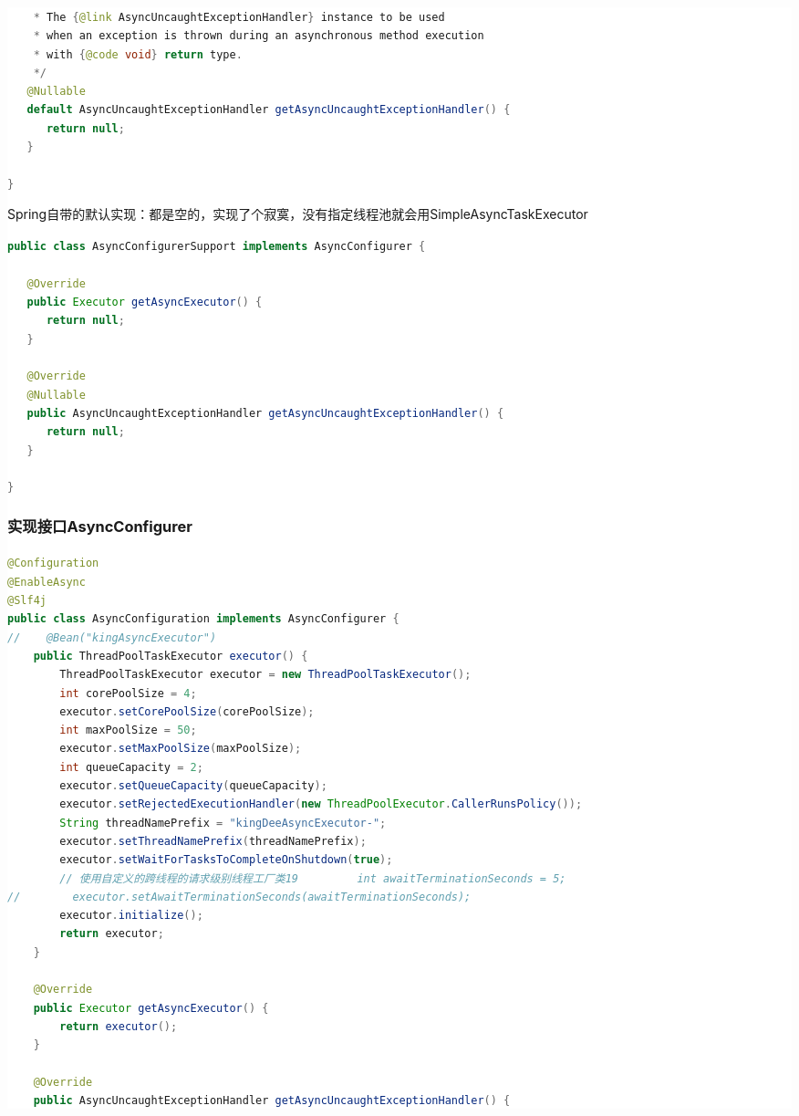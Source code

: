 ```java
    * The {@link AsyncUncaughtExceptionHandler} instance to be used
    * when an exception is thrown during an asynchronous method execution
    * with {@code void} return type.
    */
   @Nullable
   default AsyncUncaughtExceptionHandler getAsyncUncaughtExceptionHandler() {
      return null;
   }

}
```

Spring自带的默认实现：都是空的，实现了个寂寞，没有指定线程池就会用SimpleAsyncTaskExecutor 

```java
public class AsyncConfigurerSupport implements AsyncConfigurer {

   @Override
   public Executor getAsyncExecutor() {
      return null;
   }

   @Override
   @Nullable
   public AsyncUncaughtExceptionHandler getAsyncUncaughtExceptionHandler() {
      return null;
   }

}
```



### 实现接口AsyncConfigurer

```java
@Configuration
@EnableAsync
@Slf4j
public class AsyncConfiguration implements AsyncConfigurer {
//    @Bean("kingAsyncExecutor")
    public ThreadPoolTaskExecutor executor() {
        ThreadPoolTaskExecutor executor = new ThreadPoolTaskExecutor();
        int corePoolSize = 4;
        executor.setCorePoolSize(corePoolSize);
        int maxPoolSize = 50;
        executor.setMaxPoolSize(maxPoolSize);
        int queueCapacity = 2;
        executor.setQueueCapacity(queueCapacity);
        executor.setRejectedExecutionHandler(new ThreadPoolExecutor.CallerRunsPolicy());
        String threadNamePrefix = "kingDeeAsyncExecutor-";
        executor.setThreadNamePrefix(threadNamePrefix);
        executor.setWaitForTasksToCompleteOnShutdown(true);
        // 使用自定义的跨线程的请求级别线程工厂类19         int awaitTerminationSeconds = 5;
//        executor.setAwaitTerminationSeconds(awaitTerminationSeconds);
        executor.initialize();
        return executor;
    }

    @Override
    public Executor getAsyncExecutor() {
        return executor();
    }

    @Override
    public AsyncUncaughtExceptionHandler getAsyncUncaughtExceptionHandler() {
```